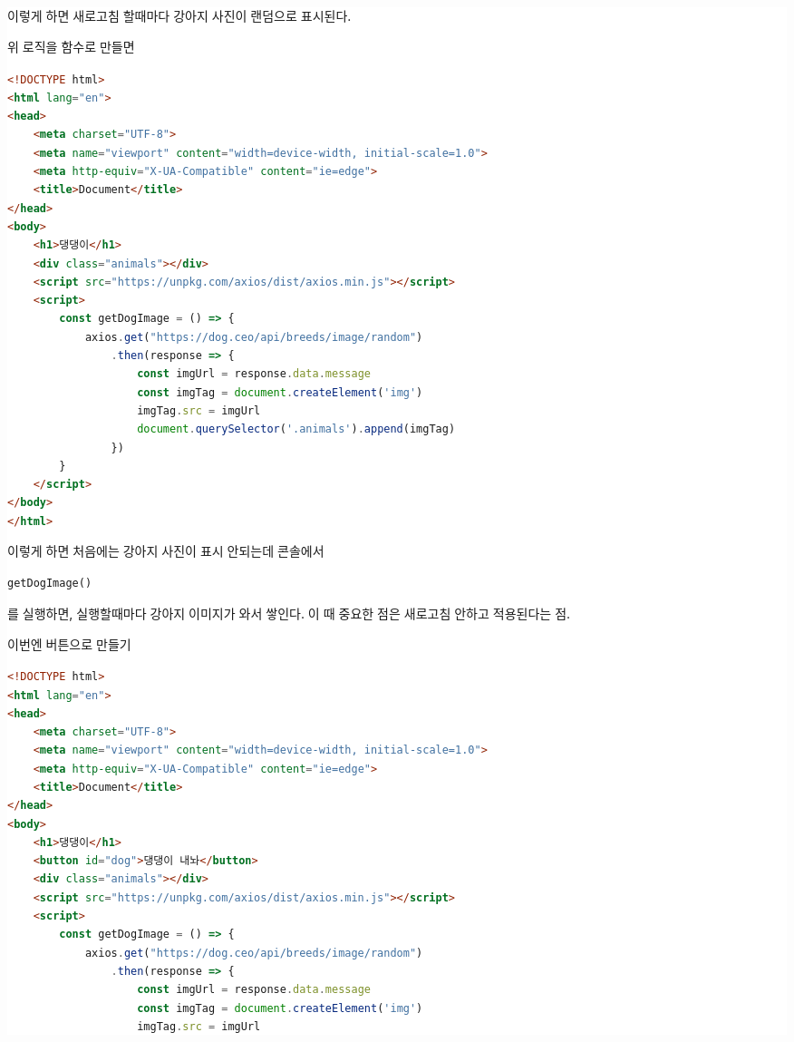 이렇게 하면 새로고침 할때마다 강아지 사진이 랜덤으로 표시된다.





위 로직을 함수로 만들면

```html
<!DOCTYPE html>
<html lang="en">
<head>
    <meta charset="UTF-8">
    <meta name="viewport" content="width=device-width, initial-scale=1.0">
    <meta http-equiv="X-UA-Compatible" content="ie=edge">
    <title>Document</title>
</head>
<body>
    <h1>댕댕이</h1>
    <div class="animals"></div>
    <script src="https://unpkg.com/axios/dist/axios.min.js"></script>
    <script>
        const getDogImage = () => {
            axios.get("https://dog.ceo/api/breeds/image/random")
                .then(response => {
                    const imgUrl = response.data.message
                    const imgTag = document.createElement('img')
                    imgTag.src = imgUrl
                    document.querySelector('.animals').append(imgTag)
                })
        }
    </script>
</body>
</html>
```

이렇게 하면 처음에는 강아지 사진이 표시 안되는데 콘솔에서

```
getDogImage()
```

를 실행하면, 실행할때마다 강아지 이미지가 와서 쌓인다. 이 때 중요한 점은 새로고침 안하고 적용된다는 점.





이번엔 버튼으로 만들기

```html
<!DOCTYPE html>
<html lang="en">
<head>
    <meta charset="UTF-8">
    <meta name="viewport" content="width=device-width, initial-scale=1.0">
    <meta http-equiv="X-UA-Compatible" content="ie=edge">
    <title>Document</title>
</head>
<body>
    <h1>댕댕이</h1>
    <button id="dog">댕댕이 내놔</button>
    <div class="animals"></div>
    <script src="https://unpkg.com/axios/dist/axios.min.js"></script>
    <script>
        const getDogImage = () => {
            axios.get("https://dog.ceo/api/breeds/image/random")
                .then(response => {
                    const imgUrl = response.data.message
                    const imgTag = document.createElement('img')
                    imgTag.src = imgUrl
```